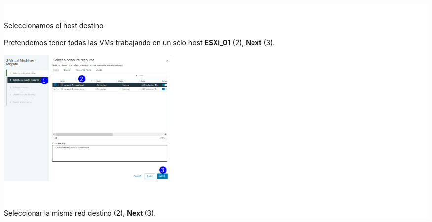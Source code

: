 <br/>

Seleccionamos el host destino

Pretendemos tener todas las VMs trabajando en un sólo host **ESXi_01**
(2), **Next** (3).

<img src="./media/image32.png" style="width:3.53532in;height:2.68101in"
alt="A screenshot of a computer Description automatically generated" />

<br/>

Seleccionar la misma red destino (2), **Next** (3).
